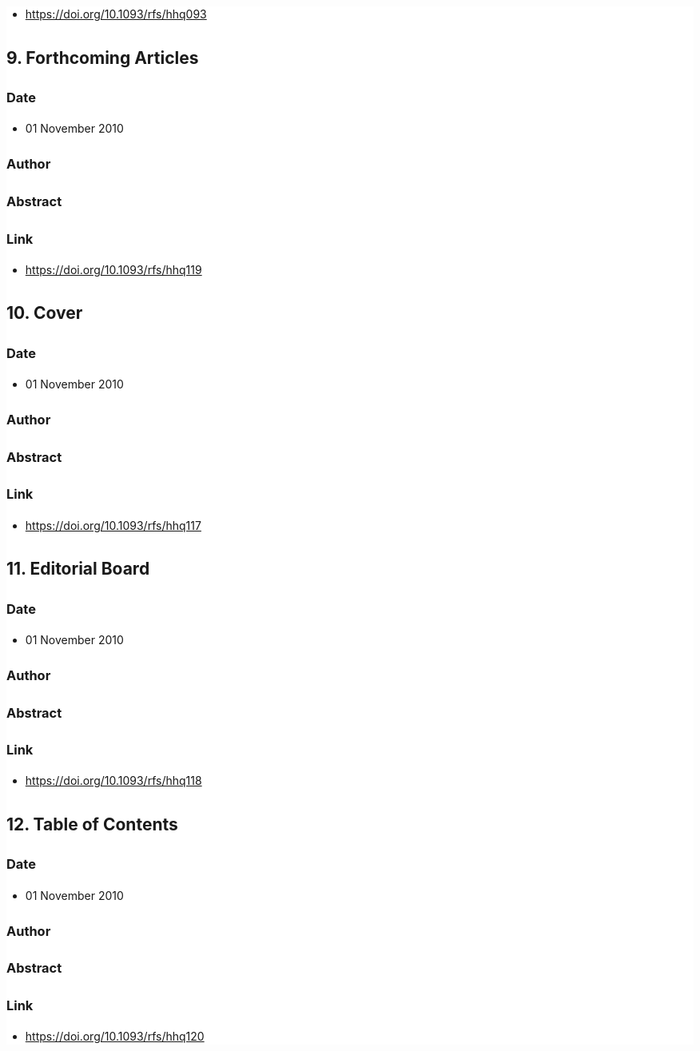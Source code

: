 - https://doi.org/10.1093/rfs/hhq093

## 9. Forthcoming Articles
### Date
- 01 November 2010
### Author
### Abstract

### Link
- https://doi.org/10.1093/rfs/hhq119

## 10. Cover
### Date
- 01 November 2010
### Author
### Abstract

### Link
- https://doi.org/10.1093/rfs/hhq117

## 11. Editorial Board
### Date
- 01 November 2010
### Author
### Abstract

### Link
- https://doi.org/10.1093/rfs/hhq118

## 12. Table of Contents
### Date
- 01 November 2010
### Author
### Abstract

### Link
- https://doi.org/10.1093/rfs/hhq120


